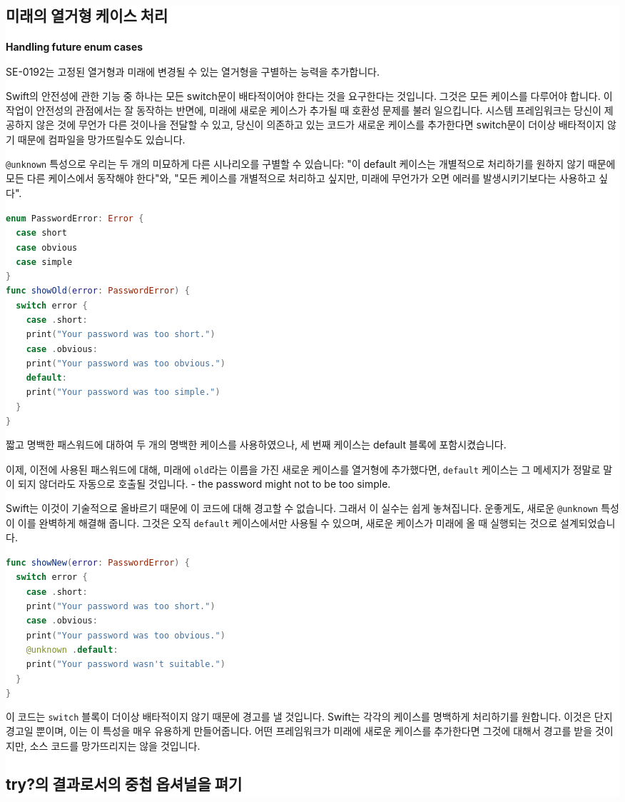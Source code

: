 ## 미래의 열거형 케이스 처리

**Handling future enum cases**

SE-0192는 고정된 열거형과 미래에 변경될 수 있는 열거형을 구별하는 능력을 추가합니다.

Swift의 안전성에 관한 기능 중 하나는 모든 switch문이 배타적이어야 한다는 것을 요구한다는 것입니다. 그것은 모든 케이스를 다루어야 합니다. 이 작업이 안전성의 관점에서는 잘 동작하는 반면에, 미래에 새로운 케이스가 추가될 때 호환성 문제를 불러 일으킵니다. 시스템 프레임워크는 당신이 제공하지 않은 것에 무언가 다른 것이나을 전달할 수 있고, 당신이 의존하고 있는 코드가 새로운 케이스를 추가한다면 switch문이 더이상 배타적이지 않기 때문에 컴파일을 망가뜨릴수도 있습니다.

`@unknown` 특성으로 우리는 두 개의 미묘하게 다른 시나리오를 구별할 수 있습니다: "이 default 케이스는 개별적으로 처리하기를 원하지 않기 때문에 모든 다른 케이스에서 동작해야 한다"와, "모든 케이스를 개별적으로 처리하고 싶지만, 미래에 무언가가 오면 에러를 발생시키기보다는 사용하고 싶다".

```swift
enum PasswordError: Error {
  case short
  case obvious
  case simple
}
func showOld(error: PasswordError) {
  switch error {
    case .short:
    print("Your password was too short.")
    case .obvious:
    print("Your password was too obvious.")
    default:
    print("Your password was too simple.")
  }
}
```

짧고 명백한 패스워드에 대하여 두 개의 명백한 케이스를 사용하였으나, 세 번째 케이스는 default 블록에 포함시켰습니다.

이제, 이전에 사용된 패스워드에 대해, 미래에 `old`라는 이름을 가진 새로운 케이스를 열거형에 추가했다면, `default` 케이스는 그 메세지가 정말로 말이 되지 않더라도 자동으로 호출될 것입니다. - the password might not to be too simple.

Swift는 이것이 기술적으로 올바르기 때문에 이 코드에 대해 경고할 수 없습니다. 그래서 이 실수는 쉽게 놓쳐집니다. 운좋게도, 새로운 `@unknown` 특성이 이를 완벽하게 해결해 줍니다. 그것은 오직 `default` 케이스에서만 사용될 수 있으며, 새로운 케이스가 미래에 올 때 실행되는 것으로 설계되었습니다.

```swift
func showNew(error: PasswordError) {
  switch error {
    case .short:
    print("Your password was too short.")
    case .obvious:
    print("Your password was too obvious.")
    @unknown .default:
    print("Your password wasn't suitable.")
  }
}
```

이 코드는 `switch` 블록이 더이상 배타적이지 않기 때문에 경고를 낼 것입니다. Swift는 각각의 케이스를 명백하게 처리하기를 원합니다. 이것은 단지 경고일 뿐이며, 이는 이 특성을 매우 유용하게 만들어줍니다. 어떤 프레임워크가 미래에 새로운 케이스를 추가한다면 그것에 대해서 경고를 받을 것이지만, 소스 코드를 망가뜨리지는 않을 것입니다.

## try?의 결과로서의 중첩 옵셔널을 펴기
